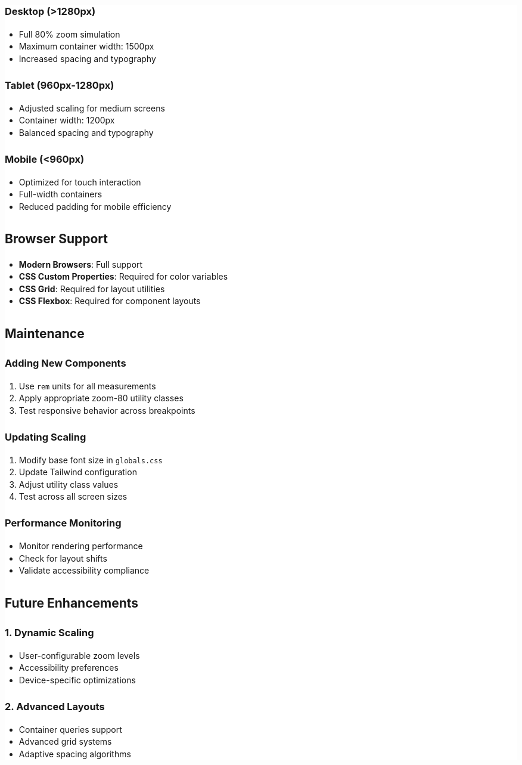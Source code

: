 ### Desktop (>1280px)
- Full 80% zoom simulation
- Maximum container width: 1500px
- Increased spacing and typography

### Tablet (960px-1280px)
- Adjusted scaling for medium screens
- Container width: 1200px
- Balanced spacing and typography

### Mobile (<960px)
- Optimized for touch interaction
- Full-width containers
- Reduced padding for mobile efficiency

## Browser Support

- **Modern Browsers**: Full support
- **CSS Custom Properties**: Required for color variables
- **CSS Grid**: Required for layout utilities
- **CSS Flexbox**: Required for component layouts

## Maintenance

### Adding New Components
1. Use `rem` units for all measurements
2. Apply appropriate zoom-80 utility classes
3. Test responsive behavior across breakpoints

### Updating Scaling
1. Modify base font size in `globals.css`
2. Update Tailwind configuration
3. Adjust utility class values
4. Test across all screen sizes

### Performance Monitoring
- Monitor rendering performance
- Check for layout shifts
- Validate accessibility compliance

## Future Enhancements

### 1. Dynamic Scaling
- User-configurable zoom levels
- Accessibility preferences
- Device-specific optimizations

### 2. Advanced Layouts
- Container queries support
- Advanced grid systems
- Adaptive spacing algorithms
